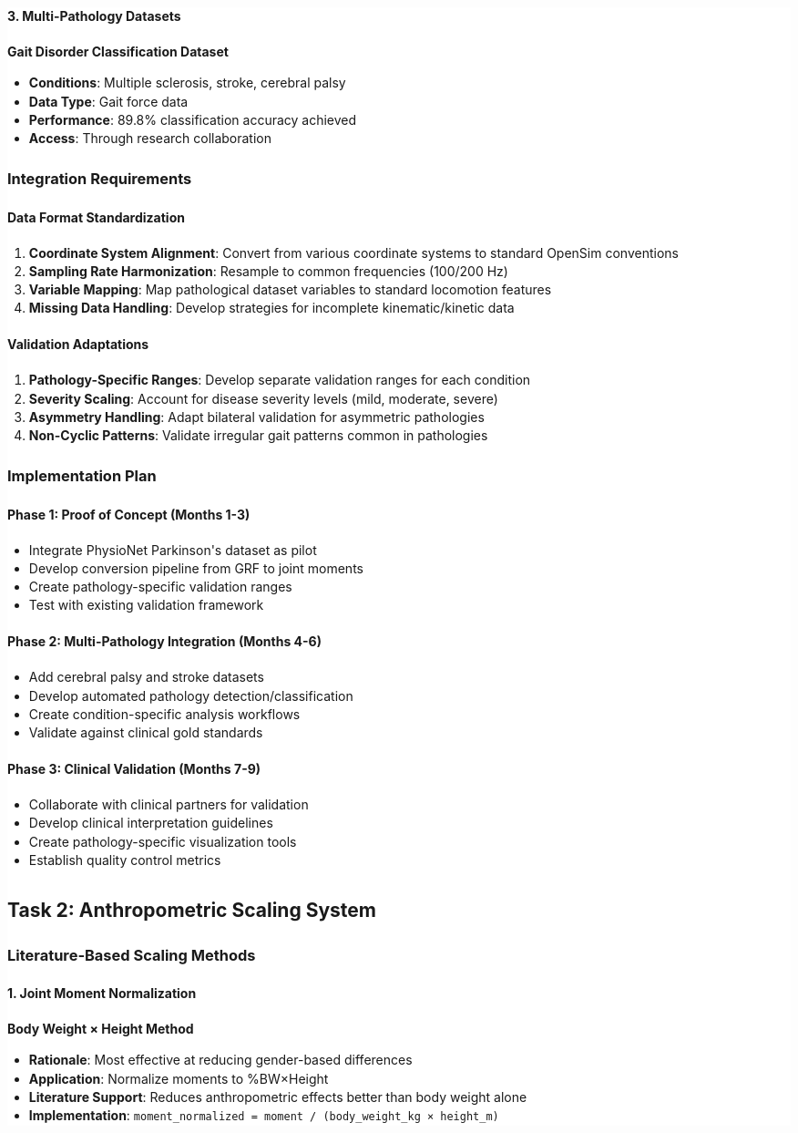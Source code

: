 #### 3. Multi-Pathology Datasets
**Gait Disorder Classification Dataset**
- **Conditions**: Multiple sclerosis, stroke, cerebral palsy
- **Data Type**: Gait force data
- **Performance**: 89.8% classification accuracy achieved
- **Access**: Through research collaboration

### Integration Requirements

#### Data Format Standardization
1. **Coordinate System Alignment**: Convert from various coordinate systems to standard OpenSim conventions
2. **Sampling Rate Harmonization**: Resample to common frequencies (100/200 Hz)
3. **Variable Mapping**: Map pathological dataset variables to standard locomotion features
4. **Missing Data Handling**: Develop strategies for incomplete kinematic/kinetic data

#### Validation Adaptations
1. **Pathology-Specific Ranges**: Develop separate validation ranges for each condition
2. **Severity Scaling**: Account for disease severity levels (mild, moderate, severe)
3. **Asymmetry Handling**: Adapt bilateral validation for asymmetric pathologies
4. **Non-Cyclic Patterns**: Validate irregular gait patterns common in pathologies

### Implementation Plan

#### Phase 1: Proof of Concept (Months 1-3)
- Integrate PhysioNet Parkinson's dataset as pilot
- Develop conversion pipeline from GRF to joint moments
- Create pathology-specific validation ranges
- Test with existing validation framework

#### Phase 2: Multi-Pathology Integration (Months 4-6)
- Add cerebral palsy and stroke datasets
- Develop automated pathology detection/classification
- Create condition-specific analysis workflows
- Validate against clinical gold standards

#### Phase 3: Clinical Validation (Months 7-9)
- Collaborate with clinical partners for validation
- Develop clinical interpretation guidelines
- Create pathology-specific visualization tools
- Establish quality control metrics

## Task 2: Anthropometric Scaling System

### Literature-Based Scaling Methods

#### 1. Joint Moment Normalization
**Body Weight × Height Method**
- **Rationale**: Most effective at reducing gender-based differences
- **Application**: Normalize moments to %BW×Height
- **Literature Support**: Reduces anthropometric effects better than body weight alone
- **Implementation**: `moment_normalized = moment / (body_weight_kg × height_m)`
